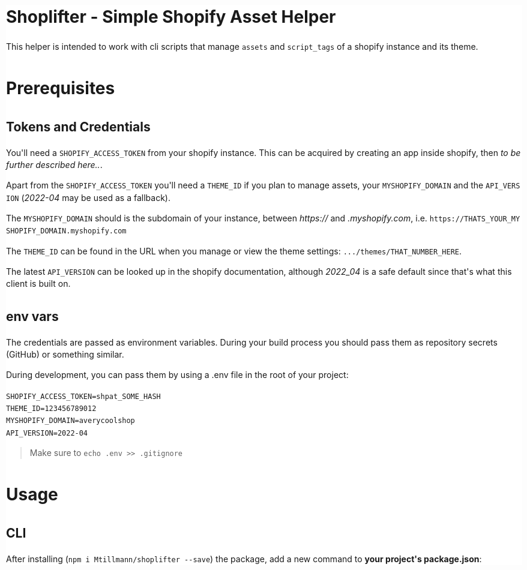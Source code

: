 # Shoplifter - Simple Shopify Asset Helper

This helper is intended to work with cli scripts that manage `assets` and `script_tags` of a shopify instance and its
theme.

# Prerequisites

## Tokens and Credentials

You'll need a `SHOPIFY_ACCESS_TOKEN` from your shopify instance. This can be acquired by creating an app inside shopify,
then _to be further described here.._.

Apart from the `SHOPIFY_ACCESS_TOKEN` you'll need a `THEME_ID` if you plan to manage assets, your `MYSHOPIFY_DOMAIN` and
the `API_VERSION` (_2022-04_ may be used as a fallback).

The `MYSHOPIFY_DOMAIN` should is the subdomain of your instance, between _https://_ and _.myshopify.com_,
i.e. `https://THATS_YOUR_MYSHOPIFY_DOMAIN.myshopify.com`

The `THEME_ID` can be found in the URL when you manage or view the theme settings:
`.../themes/THAT_NUMBER_HERE`.

The latest `API_VERSION` can be looked up in the shopify documentation, although _2022_04_ is a safe default since
that's what this client is built on.

## env vars

The credentials are passed as environment variables. During your build process you should pass them as repository
secrets (GitHub) or something similar.

During development, you can pass them by using a .env file in the root of your project:

```dotenv
SHOPIFY_ACCESS_TOKEN=shpat_SOME_HASH
THEME_ID=123456789012
MYSHOPIFY_DOMAIN=averycoolshop
API_VERSION=2022-04
```

> Make sure to `echo .env >> .gitignore`

# Usage

## CLI

After installing (`npm i Mtillmann/shoplifter --save`) the package, add a new command to **your project's package.json**:
